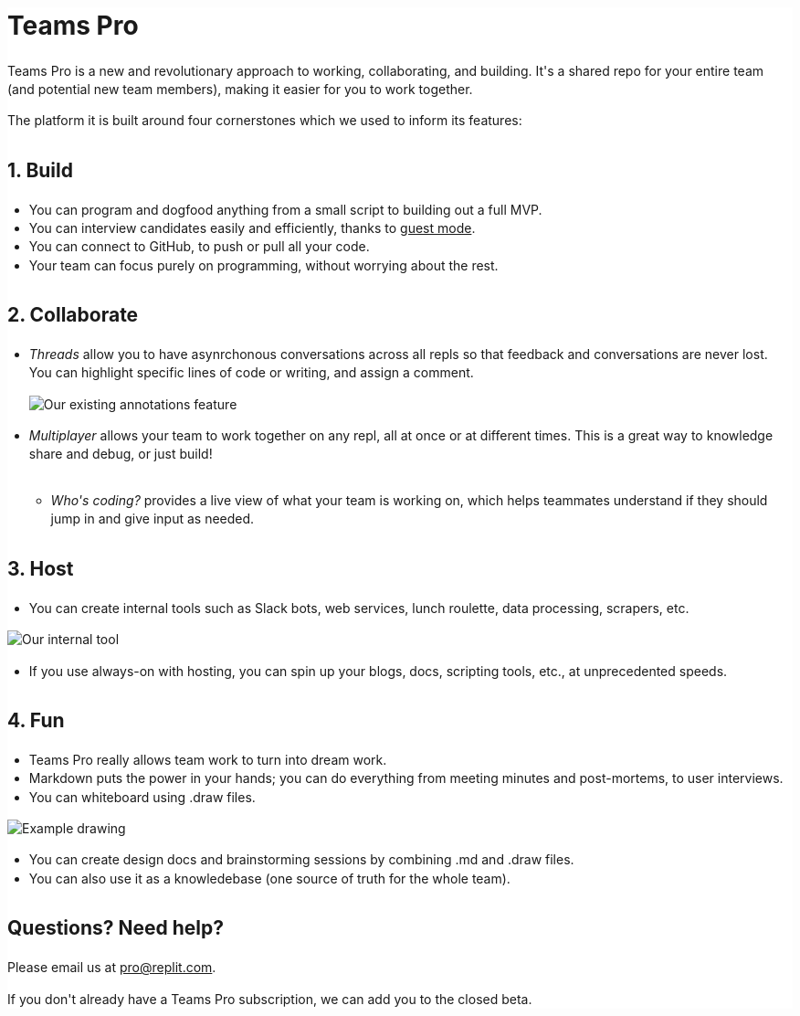 # Teams Pro

Teams Pro is a new and revolutionary approach to working, collaborating, and building. It's a shared repo for your entire team (and potential new team members), making it easier for you to work together.

The platform it is built around four cornerstones which we used to inform its features:

## 1. Build
  - You can program and dogfood anything from a small script to building out a full MVP.
  - You can interview candidates easily and efficiently, thanks to [guest mode](https://docs.replit.com/pro/guests).
 - You can connect to GitHub, to push or pull all your code.
 - Your team can focus purely on programming, without worrying about the rest.


## 2. Collaborate
 - *Threads* allow you to have asynrchonous conversations across all repls so that feedback and conversations are never lost. You can highlight specific lines of code or writing, and assign a comment.

   <img src="https://blog.repl.it/images/threads/annotations.gif?" alt="Our existing annotations feature"/>

 - *Multiplayer* allows your team to work together on any repl, all at once or at different times. This is a great way to knowledge share and debug, or just build!

   <div class="video-container" style="text-align: center;margin: 30px 0;"><iframe width="475" height="275" src="https://www.youtube.com/embed/kO0EJJcuW1k" frameborder="0" allow="accelerometer; autoplay; encrypted-media; gyroscope; picture-in-picture" allowfullscreen></iframe></div>

   - *Who's coding?* provides a live view of what your team is working on, which helps teammates understand if they should jump in and give input as needed.

  <div class="video-container" style="text-align: center;margin: 30px 0;">
  <iframe width="560" height="315" src="https://www.youtube.com/embed/RHKz3grfPrw" title="YouTube video player" frameborder="0" allow="accelerometer; autoplay; clipboard-write; encrypted-media; gyroscope; picture-in-picture" allowfullscreen></iframe></div>

## 3. Host
  - You can create internal tools such as Slack bots, web services, lunch roulette, data processing, scrapers, etc.

  <img src="https://pbs.twimg.com/media/EuCd-dvVkAwNO8K?format=jpg&name=large" alt="Our internal tool"/>

  - If you use always-on with hosting, you can spin up your blogs, docs, scripting tools, etc., at unprecedented speeds.

## 4. Fun
   - Teams Pro really allows team work to turn into dream work. 
   - Markdown puts the power in your hands; you can do everything from meeting minutes and post-mortems, to user interviews.
   - You can whiteboard using .draw files. 
   
<img src="https://blog.replit.com/images/draw/draw.gif" alt="Example drawing" style="width: 100%;"/>

   - You can create design docs and brainstorming sessions by combining .md and .draw files. 
   - You can also use it as a knowledebase (one source of truth for the whole team).

## Questions? Need help?

Please email us at pro@replit.com.

If you don't already have a Teams Pro subscription, we can add you to the closed beta.